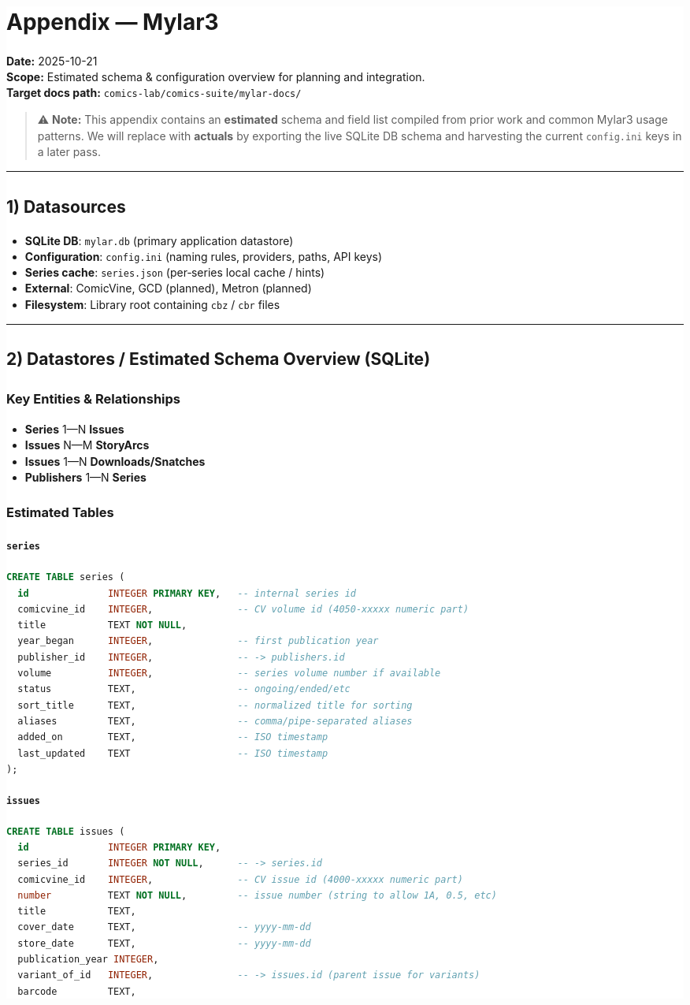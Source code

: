 
# Appendix — Mylar3

**Date:** 2025-10-21  
**Scope:** Estimated schema & configuration overview for planning and integration.  
**Target docs path:** `comics-lab/comics-suite/mylar-docs/`

> ⚠️ **Note:** This appendix contains an **estimated** schema and field list compiled from prior work and common Mylar3 usage patterns. We will replace with **actuals** by exporting the live SQLite DB schema and harvesting the current `config.ini` keys in a later pass.

---

## 1) Datasources

- **SQLite DB**: `mylar.db` (primary application datastore)
- **Configuration**: `config.ini` (naming rules, providers, paths, API keys)
- **Series cache**: `series.json` (per‑series local cache / hints)
- **External**: ComicVine, GCD (planned), Metron (planned)
- **Filesystem**: Library root containing `cbz` / `cbr` files

---

## 2) Datastores / Estimated Schema Overview (SQLite)

### Key Entities & Relationships
- **Series** 1—N **Issues**
- **Issues** N—M **StoryArcs**
- **Issues** 1—N **Downloads/Snatches**
- **Publishers** 1—N **Series**

### Estimated Tables

#### `series`
```sql
CREATE TABLE series (
  id              INTEGER PRIMARY KEY,   -- internal series id
  comicvine_id    INTEGER,               -- CV volume id (4050-xxxxx numeric part)
  title           TEXT NOT NULL,
  year_began      INTEGER,               -- first publication year
  publisher_id    INTEGER,               -- -> publishers.id
  volume          INTEGER,               -- series volume number if available
  status          TEXT,                  -- ongoing/ended/etc
  sort_title      TEXT,                  -- normalized title for sorting
  aliases         TEXT,                  -- comma/pipe-separated aliases
  added_on        TEXT,                  -- ISO timestamp
  last_updated    TEXT                   -- ISO timestamp
);
```

#### `issues`
```sql
CREATE TABLE issues (
  id              INTEGER PRIMARY KEY,
  series_id       INTEGER NOT NULL,      -- -> series.id
  comicvine_id    INTEGER,               -- CV issue id (4000-xxxxx numeric part)
  number          TEXT NOT NULL,         -- issue number (string to allow 1A, 0.5, etc)
  title           TEXT,
  cover_date      TEXT,                  -- yyyy-mm-dd
  store_date      TEXT,                  -- yyyy-mm-dd
  publication_year INTEGER,
  variant_of_id   INTEGER,               -- -> issues.id (parent issue for variants)
  barcode         TEXT,
```
